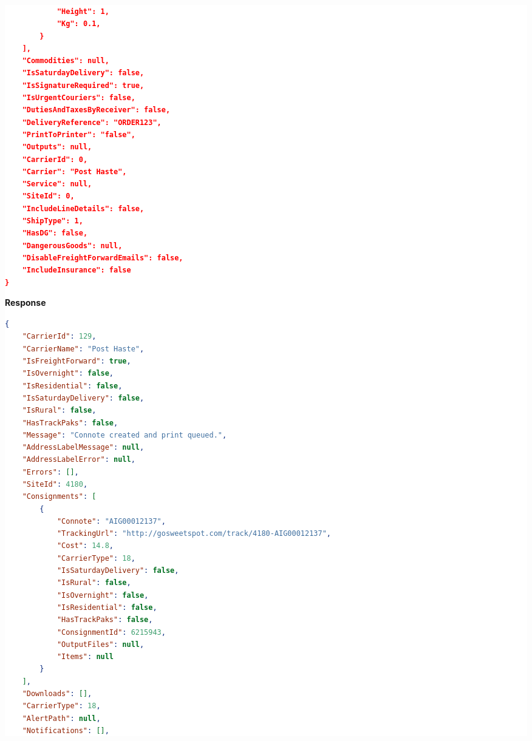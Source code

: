 ``` json
            "Height": 1,
            "Kg": 0.1,
        }
    ],
    "Commodities": null,
    "IsSaturdayDelivery": false,
    "IsSignatureRequired": true,
    "IsUrgentCouriers": false,
    "DutiesAndTaxesByReceiver": false,
    "DeliveryReference": "ORDER123",
    "PrintToPrinter": "false",
    "Outputs": null,
    "CarrierId": 0,
    "Carrier": "Post Haste",
    "Service": null,
    "SiteId": 0,
    "IncludeLineDetails": false,
    "ShipType": 1,
    "HasDG": false,
    "DangerousGoods": null,
    "DisableFreightForwardEmails": false,
    "IncludeInsurance": false
}

```


**Response**

``` json
{
    "CarrierId": 129,
    "CarrierName": "Post Haste",
    "IsFreightForward": true,
    "IsOvernight": false,
    "IsResidential": false,
    "IsSaturdayDelivery": false,
    "IsRural": false,
    "HasTrackPaks": false,
    "Message": "Connote created and print queued.",
    "AddressLabelMessage": null,
    "AddressLabelError": null,
    "Errors": [],
    "SiteId": 4180,
    "Consignments": [
        {
            "Connote": "AIG00012137",
            "TrackingUrl": "http://gosweetspot.com/track/4180-AIG00012137",
            "Cost": 14.8,
            "CarrierType": 18,
            "IsSaturdayDelivery": false,
            "IsRural": false,
            "IsOvernight": false,
            "IsResidential": false,
            "HasTrackPaks": false,
            "ConsignmentId": 6215943,
            "OutputFiles": null,
            "Items": null
        }
    ],
    "Downloads": [],
    "CarrierType": 18,
    "AlertPath": null,
    "Notifications": [],
```